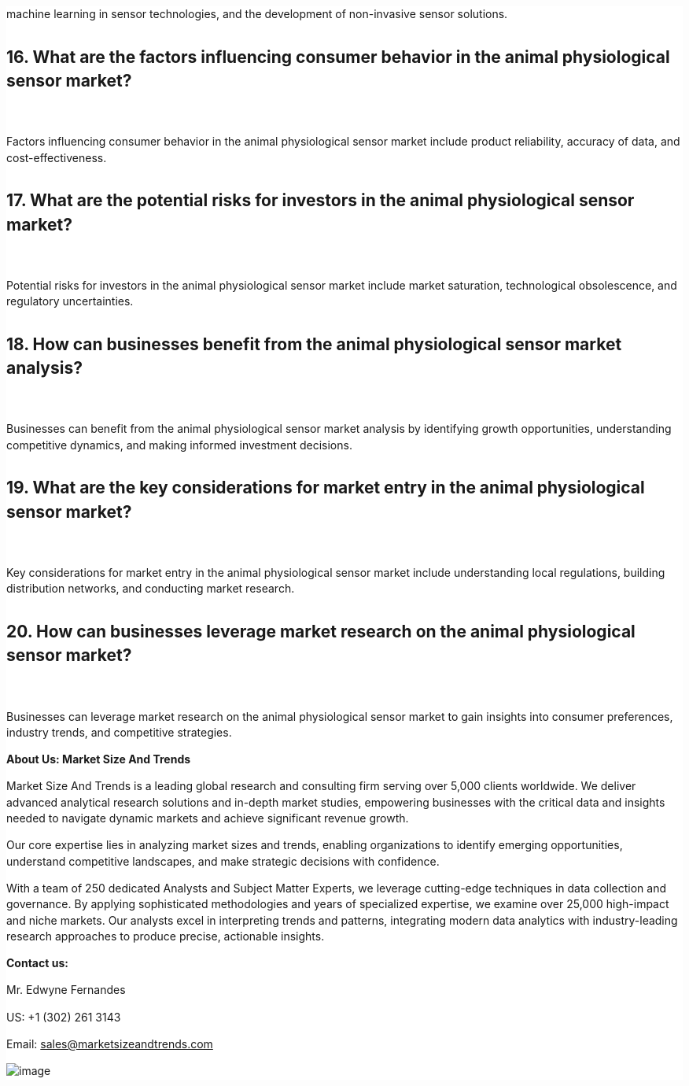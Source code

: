 machine learning in sensor technologies, and the development of non-invasive sensor solutions.</p><h2>16. What are the factors influencing consumer behavior in the animal physiological sensor market?</h2><p>&nbsp;</p><p>Factors influencing consumer behavior in the animal physiological sensor market include product reliability, accuracy of data, and cost-effectiveness.</p><h2>17. What are the potential risks for investors in the animal physiological sensor market?</h2><p>&nbsp;</p><p>Potential risks for investors in the animal physiological sensor market include market saturation, technological obsolescence, and regulatory uncertainties.</p><h2>18. How can businesses benefit from the animal physiological sensor market analysis?</h2><p>&nbsp;</p><p>Businesses can benefit from the animal physiological sensor market analysis by identifying growth opportunities, understanding competitive dynamics, and making informed investment decisions.</p><h2>19. What are the key considerations for market entry in the animal physiological sensor market?</h2><p>&nbsp;</p><p>Key considerations for market entry in the animal physiological sensor market include understanding local regulations, building distribution networks, and conducting market research.</p><h2>20. How can businesses leverage market research on the animal physiological sensor market?</h2><p>&nbsp;</p><p>Businesses can leverage market research on the animal physiological sensor market to gain insights into consumer preferences, industry trends, and competitive strategies.</p></body></html></p><p><strong>About Us:&nbsp;Market Size And Trends</strong></p><p>Market Size And Trends&nbsp;is a leading global research and consulting firm serving over 5,000 clients worldwide. We deliver advanced analytical research solutions and in-depth market studies, empowering businesses with the critical data and insights needed to navigate dynamic markets and achieve significant revenue growth.</p><p>Our core expertise lies in analyzing market sizes and trends, enabling organizations to identify emerging opportunities, understand competitive landscapes, and make strategic decisions with confidence.</p><p>With a team of 250 dedicated Analysts and Subject Matter Experts, we leverage cutting-edge techniques in data collection and governance. By applying sophisticated methodologies and years of specialized expertise, we examine over 25,000 high-impact and niche markets. Our analysts excel in interpreting trends and patterns, integrating modern data analytics with industry-leading research approaches to produce precise, actionable insights.</p><p><strong>Contact us:</strong></p><p>Mr. Edwyne Fernandes</p><p>US: +1 (302) 261 3143</p><p>Email: <a href="mailto:sales@marketsizeandtrends.com">sales@marketsizeandtrends.com</a>&nbsp;</p>
![image](https://github.com/user-attachments/assets/548b988e-5621-4100-b182-d421f1f0f8e7)
